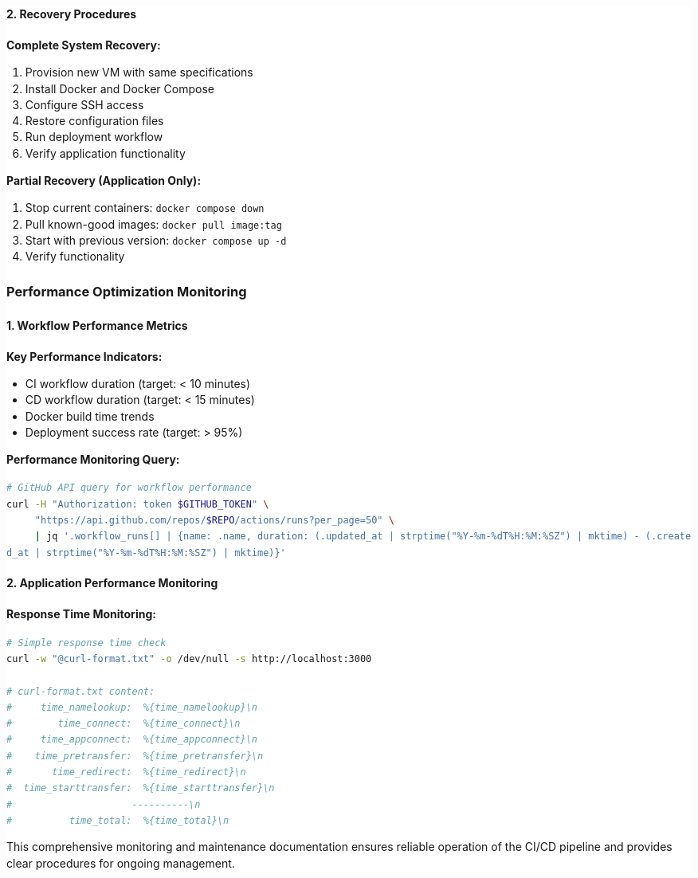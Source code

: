 #### 2. Recovery Procedures

**Complete System Recovery:**
1. Provision new VM with same specifications
2. Install Docker and Docker Compose
3. Configure SSH access
4. Restore configuration files
5. Run deployment workflow
6. Verify application functionality

**Partial Recovery (Application Only):**
1. Stop current containers: `docker compose down`
2. Pull known-good images: `docker pull image:tag`
3. Start with previous version: `docker compose up -d`
4. Verify functionality

### Performance Optimization Monitoring

#### 1. Workflow Performance Metrics

**Key Performance Indicators:**
- CI workflow duration (target: < 10 minutes)
- CD workflow duration (target: < 15 minutes)
- Docker build time trends
- Deployment success rate (target: > 95%)

**Performance Monitoring Query:**
```bash
# GitHub API query for workflow performance
curl -H "Authorization: token $GITHUB_TOKEN" \
     "https://api.github.com/repos/$REPO/actions/runs?per_page=50" \
     | jq '.workflow_runs[] | {name: .name, duration: (.updated_at | strptime("%Y-%m-%dT%H:%M:%SZ") | mktime) - (.created_at | strptime("%Y-%m-%dT%H:%M:%SZ") | mktime)}'
```

#### 2. Application Performance Monitoring

**Response Time Monitoring:**
```bash
# Simple response time check
curl -w "@curl-format.txt" -o /dev/null -s http://localhost:3000

# curl-format.txt content:
#     time_namelookup:  %{time_namelookup}\n
#        time_connect:  %{time_connect}\n
#     time_appconnect:  %{time_appconnect}\n
#    time_pretransfer:  %{time_pretransfer}\n
#       time_redirect:  %{time_redirect}\n
#  time_starttransfer:  %{time_starttransfer}\n
#                     ----------\n
#          time_total:  %{time_total}\n
```

This comprehensive monitoring and maintenance documentation ensures reliable operation of the CI/CD pipeline and provides clear procedures for ongoing management.
